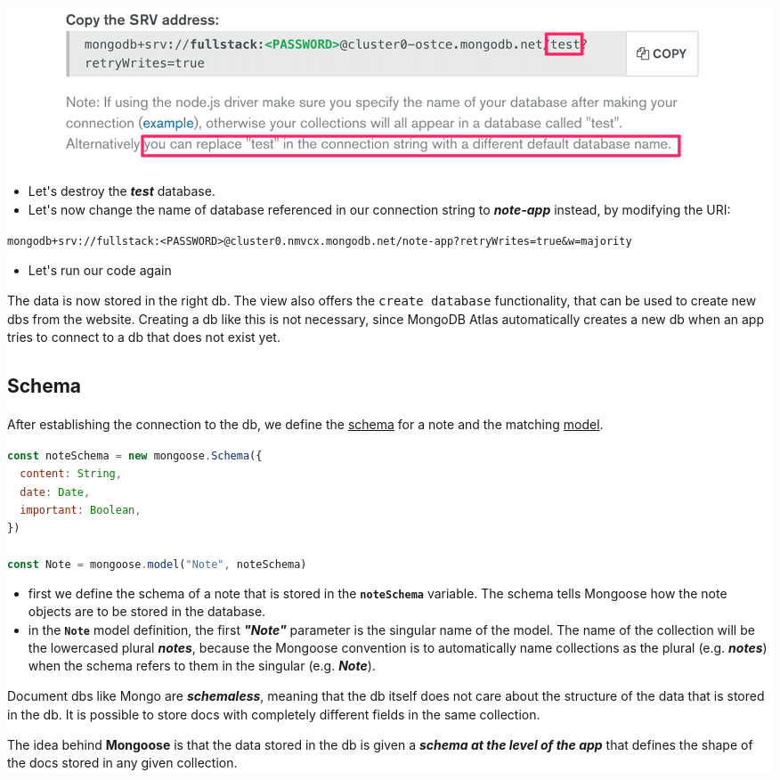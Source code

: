 ![MongoDB Change DB Name](readme-imgs/mongodb-renamedb.png)

- Let's destroy the **_test_** database.
- Let's now change the name of database referenced in our connection string to **_note-app_** instead, by modifying the URI:

```SH
mongodb+srv://fullstack:<PASSWORD>@cluster0.nmvcx.mongodb.net/note-app?retryWrites=true&w=majority
```

- Let's run our code again

The data is now stored in the right db. The view also offers the <kbd>create database</kbd> functionality, that can be used to create new dbs from the website. Creating a db like this is not necessary, since MongoDB Atlas automatically creates a new db when an app tries to connect to a db that does not exist yet.

## Schema

After establishing the connection to the db, we define the [schema](http://mongoosejs.com/docs/guide.html) for a note and the matching [model](http://mongoosejs.com/docs/models.html).

```js
const noteSchema = new mongoose.Schema({
  content: String,
  date: Date,
  important: Boolean,
})

const Note = mongoose.model("Note", noteSchema)
```

- first we define the schema of a note that is stored in the **`noteSchema`** variable. The schema tells Mongoose how the note objects are to be stored in the database.
- in the **`Note`** model definition, the first **_"Note"_** parameter is the singular name of the model. The name of the collection will be the lowercased plural **_notes_**, because the Mongoose convention is to automatically name collections as the plural (e.g. **_notes_**) when the schema refers to them in the singular (e.g. **_Note_**).

Document dbs like Mongo are **_schemaless_**, meaning that the db itself does not care about the structure of the data that is stored in the db. It is possible to store docs with completely different fields in the same collection.

The idea behind **Mongoose** is that the data stored in the db is given a **_schema at the level of the app_** that defines the shape of the docs stored in any given collection.
